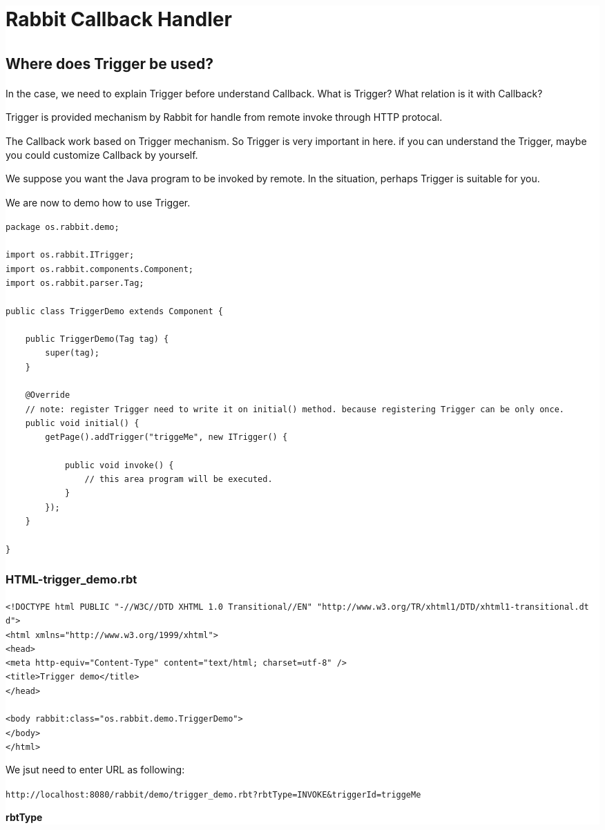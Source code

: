 # Rabbit Callback Handler #
## Where does Trigger be used? ##
In the case, we need to explain Trigger before understand Callback.
What is Trigger?
What relation is it with Callback?

Trigger is provided mechanism by Rabbit for handle from remote invoke through HTTP protocal.

The Callback work based on Trigger mechanism.
So Trigger is very important in here. if you can understand the Trigger, maybe you could customize Callback by yourself.

We suppose you want the Java program to be invoked by remote. In the situation, perhaps Trigger is suitable for you.

We are now to demo how to use Trigger.
```
package os.rabbit.demo;

import os.rabbit.ITrigger;
import os.rabbit.components.Component;
import os.rabbit.parser.Tag;

public class TriggerDemo extends Component {

	public TriggerDemo(Tag tag) {
		super(tag);
	}

	@Override
	// note: register Trigger need to write it on initial() method. because registering Trigger can be only once.
	public void initial() {
		getPage().addTrigger("triggeMe", new ITrigger() {

			public void invoke() {
				// this area program will be executed.
			}
		});
	}

}
```
### HTML-trigger\_demo.rbt ###
```
<!DOCTYPE html PUBLIC "-//W3C//DTD XHTML 1.0 Transitional//EN" "http://www.w3.org/TR/xhtml1/DTD/xhtml1-transitional.dtd">
<html xmlns="http://www.w3.org/1999/xhtml">
<head>
<meta http-equiv="Content-Type" content="text/html; charset=utf-8" />
<title>Trigger demo</title>
</head>

<body rabbit:class="os.rabbit.demo.TriggerDemo">
</body>
</html>

```
We jsut need to enter URL as following:
```
http://localhost:8080/rabbit/demo/trigger_demo.rbt?rbtType=INVOKE&triggerId=triggeMe
```
**rbtType**
